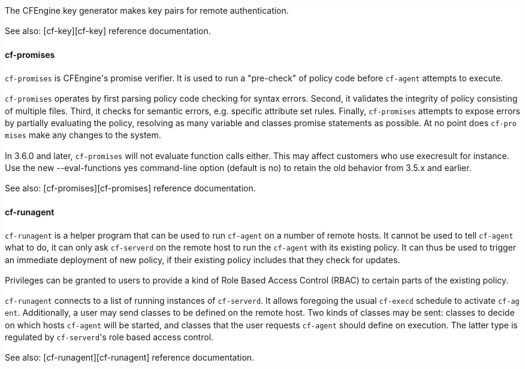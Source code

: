 The CFEngine key generator makes key pairs for remote authentication.

See also: [cf-key][cf-key] reference documentation.

#### cf-promises ####

`cf-promises` is CFEngine's promise verifier. It is used to run a "pre-check" of
policy code before `cf-agent` attempts to execute.

`cf-promises` operates by first parsing policy code checking for syntax errors. Second, it validates the integrity of policy consisting of multiple files. Third, it checks for semantic errors, e.g. specific attribute set rules. Finally, `cf-promises` attempts to expose errors by partially evaluating the policy, resolving as many variable and classes promise statements as possible. At no point does `cf-promises` make any changes to the system.

In 3.6.0 and later, `cf-promises` will not evaluate function calls either. This may affect customers who use execresult for instance. Use the new --eval-functions yes command-line option (default is no) to retain the old behavior from 3.5.x and earlier.

See also: [cf-promises][cf-promises] reference documentation.

#### cf-runagent ####

`cf-runagent` is a helper program that can be used to run `cf-agent` on a number of remote
hosts. It cannot be used to tell `cf-agent` what to do, it can only ask
`cf-serverd` on the remote host to run the `cf-agent` with its existing
policy. It can thus be used to trigger an immediate deployment of new policy,
if their existing policy includes that they check for updates.

Privileges can be granted to users to provide a kind of Role Based Access
Control (RBAC) to certain parts of the existing policy.

`cf-runagent` connects to a list of running instances of `cf-serverd`. It allows foregoing the usual `cf-execd` schedule to activate `cf-agent`. Additionally, a user may send classes to be defined on the remote host. Two kinds of classes may be sent: classes to decide on which hosts `cf-agent` will be started, and classes that the user requests `cf-agent` should define on execution. The latter type is regulated by `cf-serverd`'s role based access control.

See also: [cf-runagent][cf-runagent] reference documentation.
